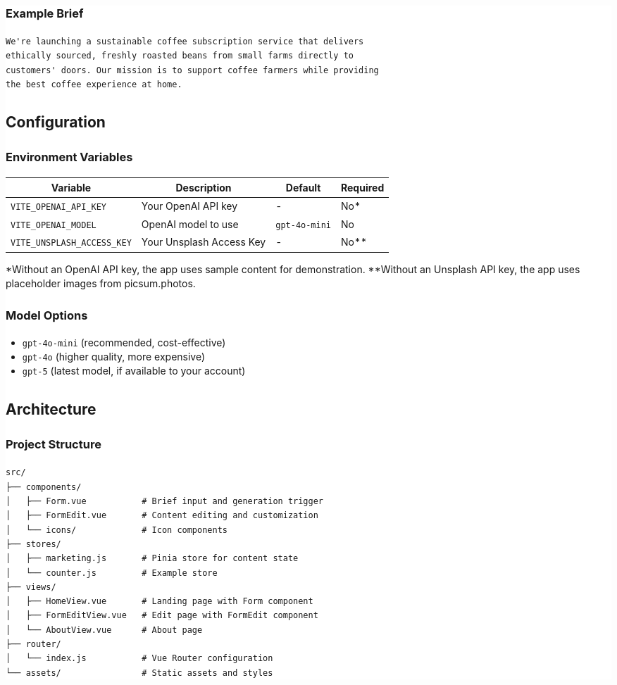 ### Example Brief

```
We're launching a sustainable coffee subscription service that delivers
ethically sourced, freshly roasted beans from small farms directly to
customers' doors. Our mission is to support coffee farmers while providing
the best coffee experience at home.
```

## Configuration

### Environment Variables

| Variable                   | Description              | Default       | Required |
| -------------------------- | ------------------------ | ------------- | -------- |
| `VITE_OPENAI_API_KEY`      | Your OpenAI API key      | -             | No\*     |
| `VITE_OPENAI_MODEL`        | OpenAI model to use      | `gpt-4o-mini` | No       |
| `VITE_UNSPLASH_ACCESS_KEY` | Your Unsplash Access Key | -             | No\*\*   |

\*Without an OpenAI API key, the app uses sample content for demonstration.
\*\*Without an Unsplash API key, the app uses placeholder images from picsum.photos.

### Model Options

- `gpt-4o-mini` (recommended, cost-effective)
- `gpt-4o` (higher quality, more expensive)
- `gpt-5` (latest model, if available to your account)

## Architecture

### Project Structure

```
src/
├── components/
│   ├── Form.vue           # Brief input and generation trigger
│   ├── FormEdit.vue       # Content editing and customization
│   └── icons/             # Icon components
├── stores/
│   ├── marketing.js       # Pinia store for content state
│   └── counter.js         # Example store
├── views/
│   ├── HomeView.vue       # Landing page with Form component
│   ├── FormEditView.vue   # Edit page with FormEdit component
│   └── AboutView.vue      # About page
├── router/
│   └── index.js           # Vue Router configuration
└── assets/                # Static assets and styles
```
